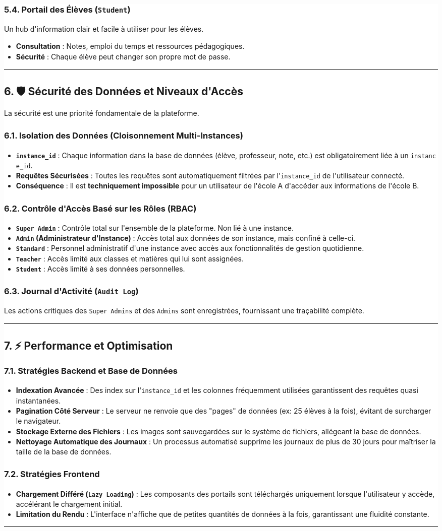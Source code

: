 ### 5.4. Portail des Élèves (`Student`)
Un hub d'information clair et facile à utiliser pour les élèves.
- **Consultation** : Notes, emploi du temps et ressources pédagogiques.
- **Sécurité** : Chaque élève peut changer son propre mot de passe.

---

## 6. 🛡️ Sécurité des Données et Niveaux d'Accès

La sécurité est une priorité fondamentale de la plateforme.

### 6.1. Isolation des Données (Cloisonnement Multi-Instances)
- **`instance_id`** : Chaque information dans la base de données (élève, professeur, note, etc.) est obligatoirement liée à un `instance_id`.
- **Requêtes Sécurisées** : Toutes les requêtes sont automatiquement filtrées par l'`instance_id` de l'utilisateur connecté.
- **Conséquence** : Il est **techniquement impossible** pour un utilisateur de l'école A d'accéder aux informations de l'école B.

### 6.2. Contrôle d'Accès Basé sur les Rôles (RBAC)
- **`Super Admin`** : Contrôle total sur l'ensemble de la plateforme. Non lié à une instance.
- **`Admin` (Administrateur d'Instance)** : Accès total aux données de son instance, mais confiné à celle-ci.
- **`Standard`** : Personnel administratif d'une instance avec accès aux fonctionnalités de gestion quotidienne.
- **`Teacher`** : Accès limité aux classes et matières qui lui sont assignées.
- **`Student`** : Accès limité à ses données personnelles.

### 6.3. Journal d'Activité (`Audit Log`)
Les actions critiques des `Super Admins` et des `Admins` sont enregistrées, fournissant une traçabilité complète.

---

## 7. ⚡ Performance et Optimisation

### 7.1. Stratégies Backend et Base de Données
- **Indexation Avancée** : Des index sur l'`instance_id` et les colonnes fréquemment utilisées garantissent des requêtes quasi instantanées.
- **Pagination Côté Serveur** : Le serveur ne renvoie que des "pages" de données (ex: 25 élèves à la fois), évitant de surcharger le navigateur.
- **Stockage Externe des Fichiers** : Les images sont sauvegardées sur le système de fichiers, allégeant la base de données.
- **Nettoyage Automatique des Journaux** : Un processus automatisé supprime les journaux de plus de 30 jours pour maîtriser la taille de la base de données.

### 7.2. Stratégies Frontend
- **Chargement Différé (`Lazy Loading`)** : Les composants des portails sont téléchargés uniquement lorsque l'utilisateur y accède, accélérant le chargement initial.
- **Limitation du Rendu** : L'interface n'affiche que de petites quantités de données à la fois, garantissant une fluidité constante.

---